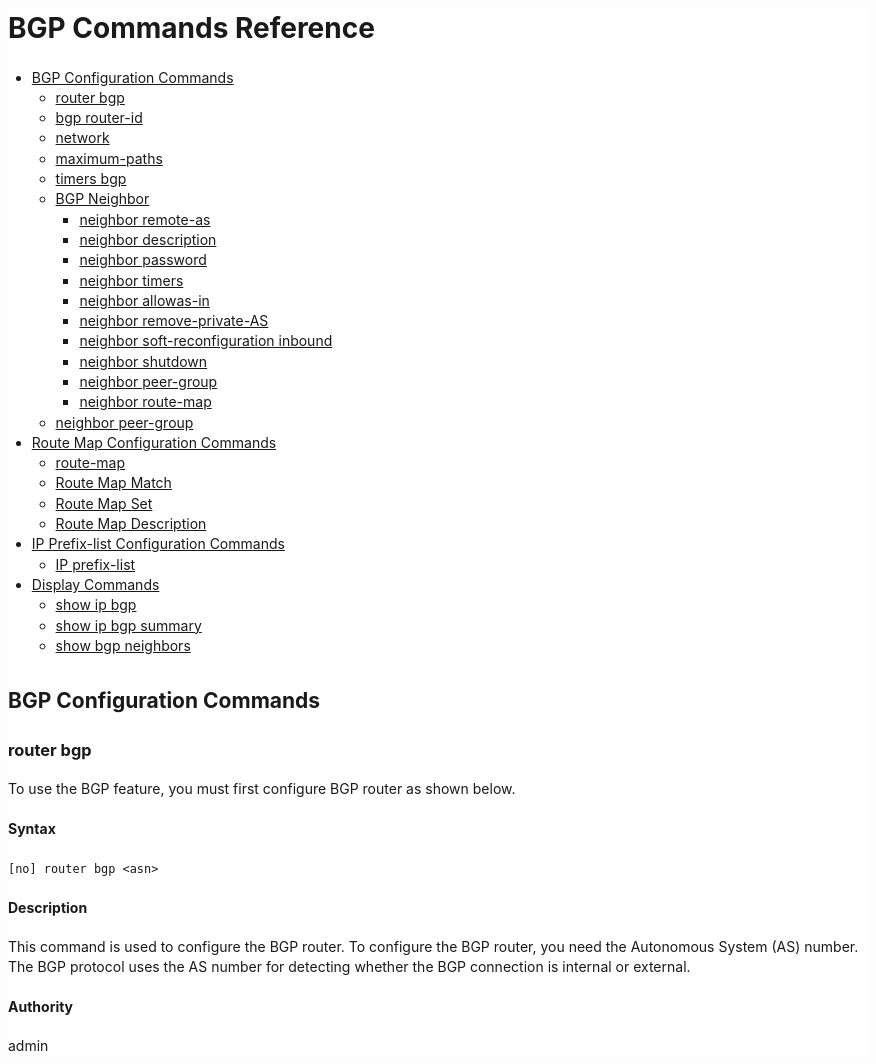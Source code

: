 
BGP Commands Reference
=======================

- [BGP Configuration Commands](#bgp-configuration-commands)
	- [router bgp](#router-bgp)
	- [bgp router-id](#bgp-router-id)
	- [network](#network)
	- [maximum-paths](#maximum-paths)
	- [timers bgp](#timers-bgp)
	- [BGP Neighbor](#bgp-neighbor)
		- [neighbor remote-as](#neighbor-remote-as)
		- [neighbor description](#neighbor-description)
		- [neighbor password](#neighbor-password)
		- [neighbor timers](#neighbor-timers)
		- [neighbor allowas-in](#neighbor-allowas-in)
		- [neighbor remove-private-AS](#neighbor-remove-private-as)
		- [neighbor soft-reconfiguration inbound](#neighbor-soft-reconfiguration-inbound)
		- [neighbor shutdown](#neighbor-shutdown)
		- [neighbor peer-group](#neighbor-peer-group)
		- [neighbor route-map](#neighbor-route-map)
	- [neighbor peer-group](#neighbor-peer-group)
- [Route Map Configuration Commands](#route-map-configuration-commands)
	- [route-map](#route-map)
	- [Route Map Match](#route-map-match)
	- [Route Map Set](#route-map-set)
	- [Route Map Description](#route-map-description)
- [IP Prefix-list Configuration Commands](#ip-prefix-list-configuration-commands)
	- [IP prefix-list](#ip-prefix-list)
- [Display Commands](#display-commands)
	- [show ip bgp](#show-ip-bgp)
	- [show ip bgp summary](#show-ip-bgp-summary)
	- [show bgp neighbors](#show-bgp-neighbors)

## BGP Configuration Commands

### router bgp

To use the BGP feature, you must first configure BGP router as shown below.

#### Syntax
```
[no] router bgp <asn>
```

#### Description
This command is used to configure the BGP router. To configure the BGP router, you need the Autonomous System (AS) number. The BGP protocol uses the AS number for detecting whether the BGP connection is internal or external.

#### Authority
admin
